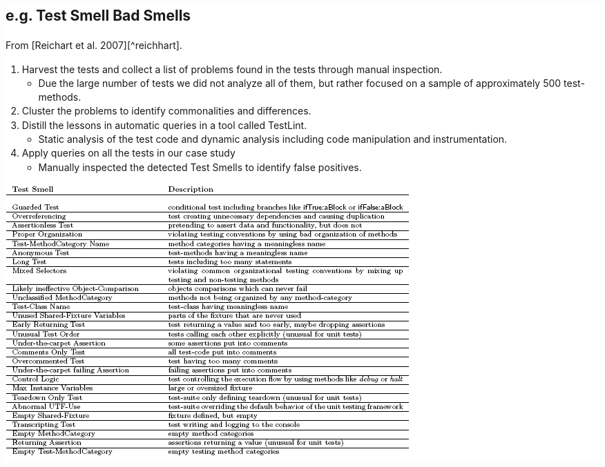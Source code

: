[^khomb]: Foutse Khomh,
Massimiliano Di Penta, Yann-Gael Gueheneuc,
[An Exploratory Study of the Impact of Code Smells on Software Change-proneness](http://swat.polymtl.ca/~foutsekh/docs/TechReport.pdf)
in Reverse Engineering, 2009. WCRE '09. 16th Working Conference on , vol., no., pp.75-84, 13-16 Oct. 2009
  
## e.g. Test Smell Bad Smells

From [Reichart et al. 2007][^reichhart].

1. Harvest the tests and collect a list of problems found in
the tests through manual inspection.
     + Due the large number of tests we did
       not analyze all of them, but rather focused on a sample of approximately 500
       test-methods.
2. Cluster the problems to identify commonalities and differences.
3. Distill the lessons in automatic queries in a tool called TestLint.
    + Static analysis of the test code and dynamic
      analysis including code manipulation and
      instrumentation.
4. Apply  queries on all the tests in our case study
    + Manually inspected the detected Test Smells to identify false positives.

![](/_img/badsmells1.gif)
